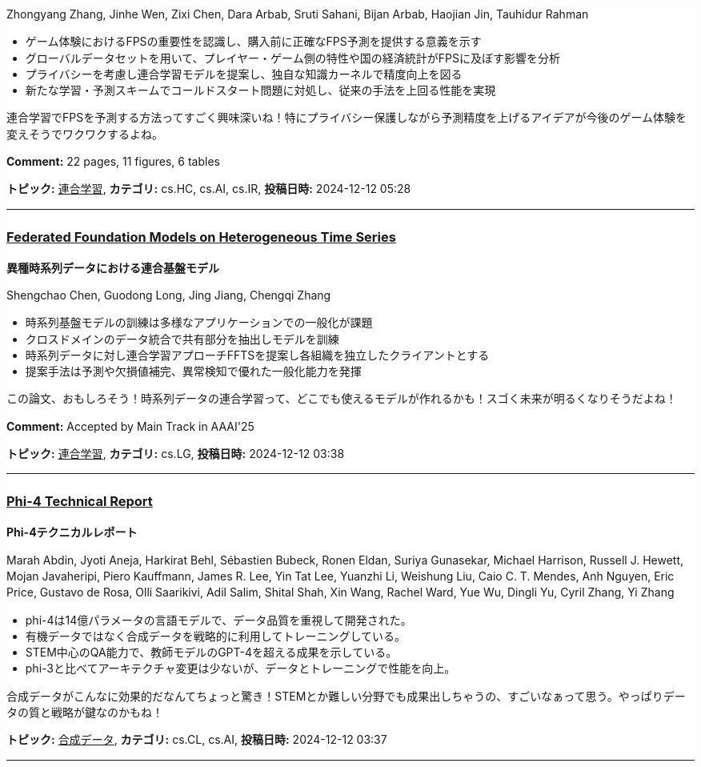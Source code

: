 Zhongyang Zhang, Jinhe Wen, Zixi Chen, Dara Arbab, Sruti Sahani, Bijan Arbab, Haojian Jin, Tauhidur Rahman

- ゲーム体験におけるFPSの重要性を認識し、購入前に正確なFPS予測を提供する意義を示す
- グローバルデータセットを用いて、プレイヤー・ゲーム側の特性や国の経済統計がFPSに及ぼす影響を分析
- プライバシーを考慮し連合学習モデルを提案し、独自な知識カーネルで精度向上を図る
- 新たな学習・予測スキームでコールドスタート問題に対処し、従来の手法を上回る性能を実現

連合学習でFPSを予測する方法ってすごく興味深いね！特にプライバシー保護しながら予測精度を上げるアイデアが今後のゲーム体験を変えそうでワクワクするよね。

**Comment:** 22 pages, 11 figures, 6 tables

**トピック:** [連合学習](../../fl), **カテゴリ:** cs.HC, cs.AI, cs.IR, **投稿日時:** 2024-12-12 05:28


- - -

### [Federated Foundation Models on Heterogeneous Time Series](http://arxiv.org/abs/2412.08906)

**異種時系列データにおける連合基盤モデル**

Shengchao Chen, Guodong Long, Jing Jiang, Chengqi Zhang

- 時系列基盤モデルの訓練は多様なアプリケーションでの一般化が課題
- クロスドメインのデータ統合で共有部分を抽出しモデルを訓練
- 時系列データに対し連合学習アプローチFFTSを提案し各組織を独立したクライアントとする
- 提案手法は予測や欠損値補完、異常検知で優れた一般化能力を発揮

この論文、おもしろそう！時系列データの連合学習って、どこでも使えるモデルが作れるかも！スゴく未来が明るくなりそうだよね！

**Comment:** Accepted by Main Track in AAAI'25

**トピック:** [連合学習](../../fl), **カテゴリ:** cs.LG, **投稿日時:** 2024-12-12 03:38


- - -

### [Phi-4 Technical Report](http://arxiv.org/abs/2412.08905)

**Phi-4テクニカルレポート**

Marah Abdin, Jyoti Aneja, Harkirat Behl, Sébastien Bubeck, Ronen Eldan, Suriya Gunasekar, Michael Harrison, Russell J. Hewett, Mojan Javaheripi, Piero Kauffmann, James R. Lee, Yin Tat Lee, Yuanzhi Li, Weishung Liu, Caio C. T. Mendes, Anh Nguyen, Eric Price, Gustavo de Rosa, Olli Saarikivi, Adil Salim, Shital Shah, Xin Wang, Rachel Ward, Yue Wu, Dingli Yu, Cyril Zhang, Yi Zhang

- phi-4は14億パラメータの言語モデルで、データ品質を重視して開発された。
- 有機データではなく合成データを戦略的に利用してトレーニングしている。
- STEM中心のQA能力で、教師モデルのGPT-4を超える成果を示している。
- phi-3と比べてアーキテクチャ変更は少ないが、データとトレーニングで性能を向上。

合成データがこんなに効果的だなんてちょっと驚き！STEMとか難しい分野でも成果出しちゃうの、すごいなぁって思う。やっぱりデータの質と戦略が鍵なのかもね！



**トピック:** [合成データ](../../sd), **カテゴリ:** cs.CL, cs.AI, **投稿日時:** 2024-12-12 03:37


- - -
